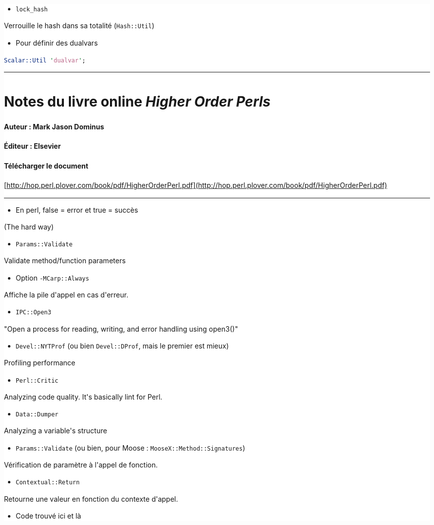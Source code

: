 * `lock_hash`

Verrouille le hash dans sa totalité (`Hash::Util`)

* Pour définir des dualvars

```perl
Scalar::Util 'dualvar';
```

------

Notes du livre online *Higher Order Perls*
==========================================

#### Auteur : Mark Jason Dominus
#### Éditeur : Elsevier

#### Télécharger le document

[http://hop.perl.plover.com/book/pdf/HigherOrderPerl.pdf](http://hop.perl.plover.com/book/pdf/HigherOrderPerl.pdf)

------

* En perl, false = error et true = succès

(The hard way)

* `Params::Validate`

Validate method/function parameters

* Option `-MCarp::Always`

Affiche la pile d'appel en cas d'erreur.

* `IPC::Open3`

"Open a process for reading, writing, and error handling using open3()"

* `Devel::NYTProf` (ou bien `Devel::DProf`, mais le premier est mieux)

Profiling performance

* `Perl::Critic`

Analyzing code quality. It's basically lint for Perl.

* `Data::Dumper`

Analyzing a variable's structure

* `Params::Validate` (ou bien, pour Moose : `MooseX::Method::Signatures`)

Vérification de paramètre à l'appel de fonction.

* `Contextual::Return`

Retourne une valeur en fonction du contexte d'appel.

* Code trouvé ici et là
